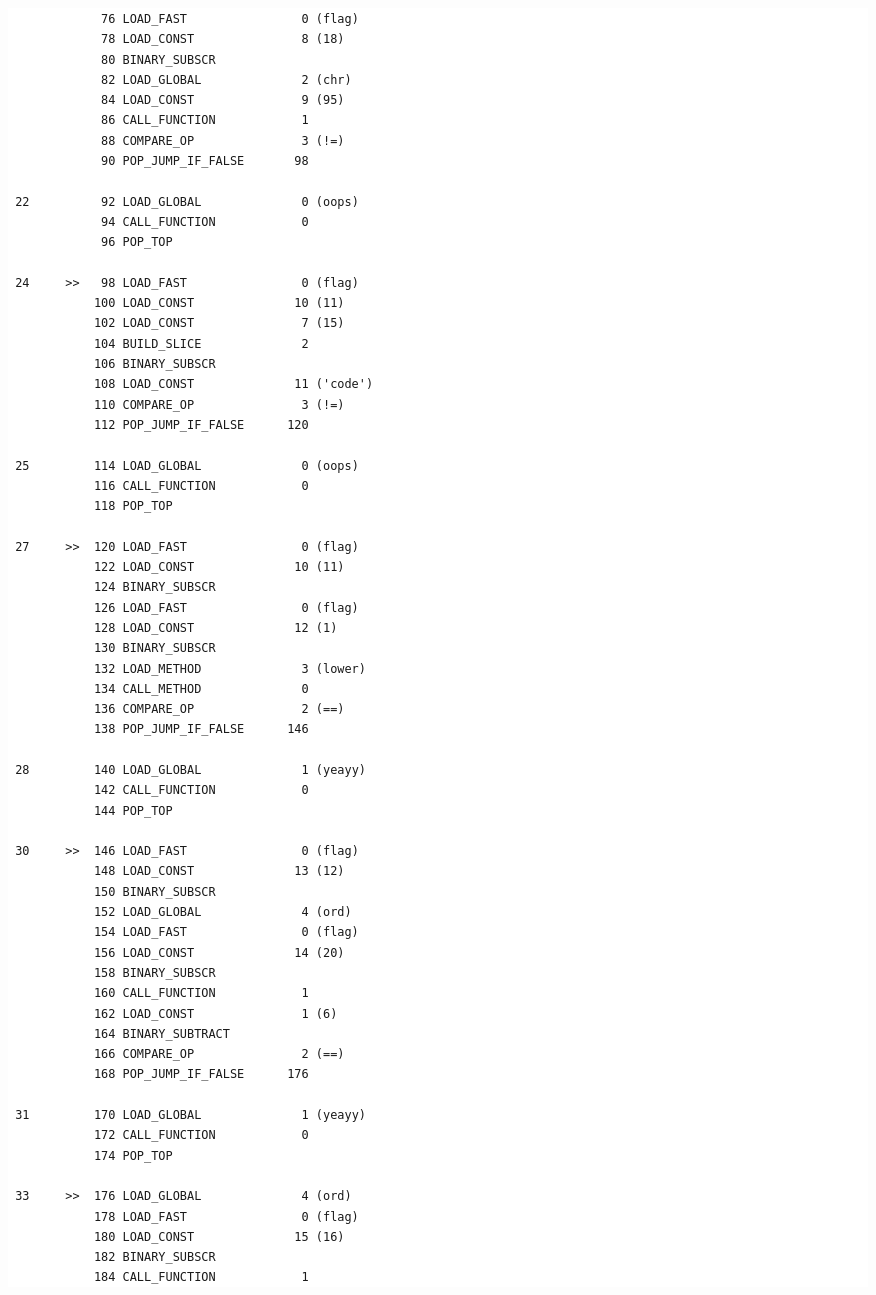 ``` text
             76 LOAD_FAST                0 (flag)
             78 LOAD_CONST               8 (18)
             80 BINARY_SUBSCR
             82 LOAD_GLOBAL              2 (chr)
             84 LOAD_CONST               9 (95)
             86 CALL_FUNCTION            1
             88 COMPARE_OP               3 (!=)
             90 POP_JUMP_IF_FALSE       98

 22          92 LOAD_GLOBAL              0 (oops)
             94 CALL_FUNCTION            0
             96 POP_TOP

 24     >>   98 LOAD_FAST                0 (flag)
            100 LOAD_CONST              10 (11)
            102 LOAD_CONST               7 (15)
            104 BUILD_SLICE              2
            106 BINARY_SUBSCR
            108 LOAD_CONST              11 ('code')
            110 COMPARE_OP               3 (!=)
            112 POP_JUMP_IF_FALSE      120

 25         114 LOAD_GLOBAL              0 (oops)
            116 CALL_FUNCTION            0
            118 POP_TOP

 27     >>  120 LOAD_FAST                0 (flag)
            122 LOAD_CONST              10 (11)
            124 BINARY_SUBSCR
            126 LOAD_FAST                0 (flag)
            128 LOAD_CONST              12 (1)
            130 BINARY_SUBSCR
            132 LOAD_METHOD              3 (lower)
            134 CALL_METHOD              0
            136 COMPARE_OP               2 (==)
            138 POP_JUMP_IF_FALSE      146

 28         140 LOAD_GLOBAL              1 (yeayy)
            142 CALL_FUNCTION            0
            144 POP_TOP

 30     >>  146 LOAD_FAST                0 (flag)
            148 LOAD_CONST              13 (12)
            150 BINARY_SUBSCR
            152 LOAD_GLOBAL              4 (ord)
            154 LOAD_FAST                0 (flag)
            156 LOAD_CONST              14 (20)
            158 BINARY_SUBSCR
            160 CALL_FUNCTION            1
            162 LOAD_CONST               1 (6)
            164 BINARY_SUBTRACT
            166 COMPARE_OP               2 (==)
            168 POP_JUMP_IF_FALSE      176

 31         170 LOAD_GLOBAL              1 (yeayy)
            172 CALL_FUNCTION            0
            174 POP_TOP

 33     >>  176 LOAD_GLOBAL              4 (ord)
            178 LOAD_FAST                0 (flag)
            180 LOAD_CONST              15 (16)
            182 BINARY_SUBSCR
            184 CALL_FUNCTION            1
```